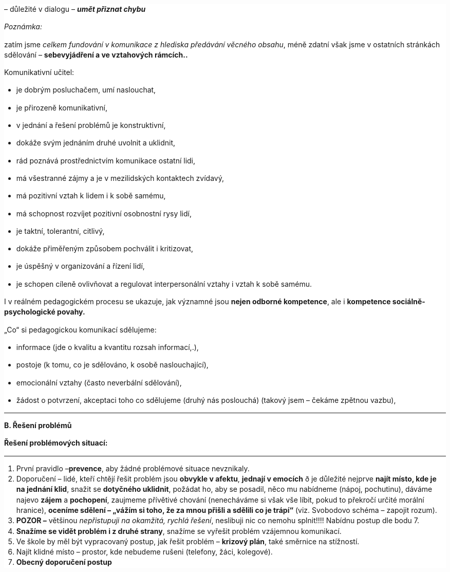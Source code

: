–        důležité v dialogu – ***umět přiznat chybu***

*Poznámka:*

zatím jsme *celkem fundování v komunikace z hlediska předávání věcného obsahu*, méně zdatní však jsme v ostatních stránkách sdělování – **sebevyjádření a ve vztahových rámcích..**

 

Komunikativní učitel:

- je dobrým posluchačem, umí naslouchat,

- je přirozeně komunikativní,

- v jednání a řešení problémů je konstruktivní,

- dokáže svým jednáním druhé uvolnit a uklidnit,

- rád poznává prostřednictvím komunikace ostatní lidi,

- má všestranné zájmy a je v mezilidských kontaktech zvídavý,

- má pozitivní vztah k lidem i k sobě samému,

- má schopnost rozvíjet pozitivní osobnostní rysy lidí,

- je taktní, tolerantní, citlivý,

- dokáže přiměřeným způsobem pochválit i kritizovat,

- je úspěšný v organizování a řízení lidí,

- je schopen cíleně ovlivňovat a regulovat interpersonální vztahy i vztah k sobě samému.

 

I v reálném pedagogickém procesu se ukazuje, jak významné jsou **nejen odborné kompetence**, ale i **kompetence sociálně-psychologické povahy.**

 

„Co“ si pedagogickou komunikací sdělujeme:

- informace  (jde o kvalitu a kvantitu rozsah informací,.),

- postoje (k tomu, co je sdělováno, k osobě naslouchající),

- emocionální vztahy (často neverbální sdělování),

- žádost o potvrzení, akceptaci toho co sdělujeme (druhý nás poslouchá) (takový jsem – čekáme zpětnou vazbu),

** **

**B. Řešení problémů**

**Řešení problémových situací:**

** **

1.  První pravidlo –**prevence**, aby žádné problémové situace nevznikaly.
2.  Doporučení – lidé, kteří chtějí řešit problém jsou **obvykle v afektu**, **jednají v emocích** ð je důležité nejprve **najít místo, kde je na jednání klid**, snažit se **dotyčného uklidnit**, požádat ho, aby se posadil, něco mu nabídneme (nápoj, pochutinu), dáváme najevo **zájem** a **pochopení**, zaujmeme přívětivé chování (nenecháváme si však vše líbit, pokud to překročí určité morální hranice), **oceníme sdělení – „vážím si toho, že za mnou přišli a sdělili co je trápí“**  (viz. Svobodovo schéma – zapojit rozum).
3.  **POZOR –** většinou *nepřistupuji na okamžitá, rychlá řešení*, neslibuji nic  co nemohu splnit!!!! Nabídnu postup dle bodu 7.
4.  **Snažíme se vidět problém i z druhé strany**, snažíme se vyřešit problém vzájemnou komunikací.
5.  Ve škole by měl být vypracovaný postup, jak řešit problém – **krizový plán**, také směrnice na stížností.
6.  Najít klidné místo – prostor, kde nebudeme rušeni (telefony, žáci, kolegové).
7.  **Obecný doporučení postup**
